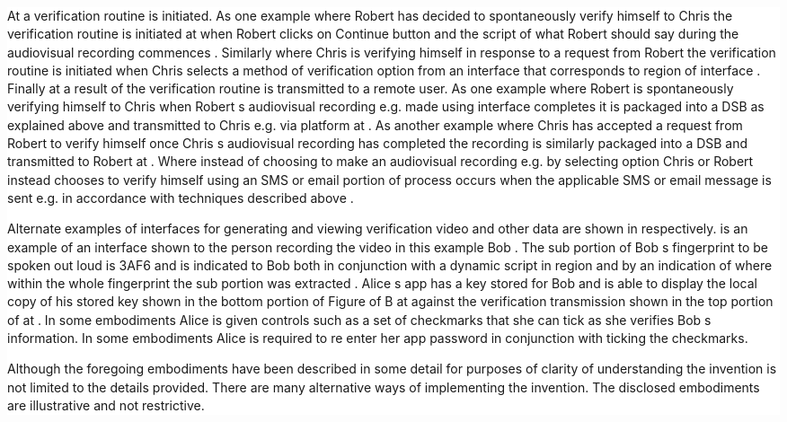 At a verification routine is initiated. As one example where Robert has decided to spontaneously verify himself to Chris the verification routine is initiated at when Robert clicks on Continue button and the script of what Robert should say during the audiovisual recording commences . Similarly where Chris is verifying himself in response to a request from Robert the verification routine is initiated when Chris selects a method of verification option from an interface that corresponds to region of interface . Finally at a result of the verification routine is transmitted to a remote user. As one example where Robert is spontaneously verifying himself to Chris when Robert s audiovisual recording e.g. made using interface completes it is packaged into a DSB as explained above and transmitted to Chris e.g. via platform at . As another example where Chris has accepted a request from Robert to verify himself once Chris s audiovisual recording has completed the recording is similarly packaged into a DSB and transmitted to Robert at . Where instead of choosing to make an audiovisual recording e.g. by selecting option Chris or Robert instead chooses to verify himself using an SMS or email portion of process occurs when the applicable SMS or email message is sent e.g. in accordance with techniques described above .

Alternate examples of interfaces for generating and viewing verification video and other data are shown in respectively. is an example of an interface shown to the person recording the video in this example Bob . The sub portion of Bob s fingerprint to be spoken out loud is 3AF6 and is indicated to Bob both in conjunction with a dynamic script in region and by an indication of where within the whole fingerprint the sub portion was extracted . Alice s app has a key stored for Bob and is able to display the local copy of his stored key shown in the bottom portion of Figure of B at against the verification transmission shown in the top portion of at . In some embodiments Alice is given controls such as a set of checkmarks that she can tick as she verifies Bob s information. In some embodiments Alice is required to re enter her app password in conjunction with ticking the checkmarks.

Although the foregoing embodiments have been described in some detail for purposes of clarity of understanding the invention is not limited to the details provided. There are many alternative ways of implementing the invention. The disclosed embodiments are illustrative and not restrictive.

